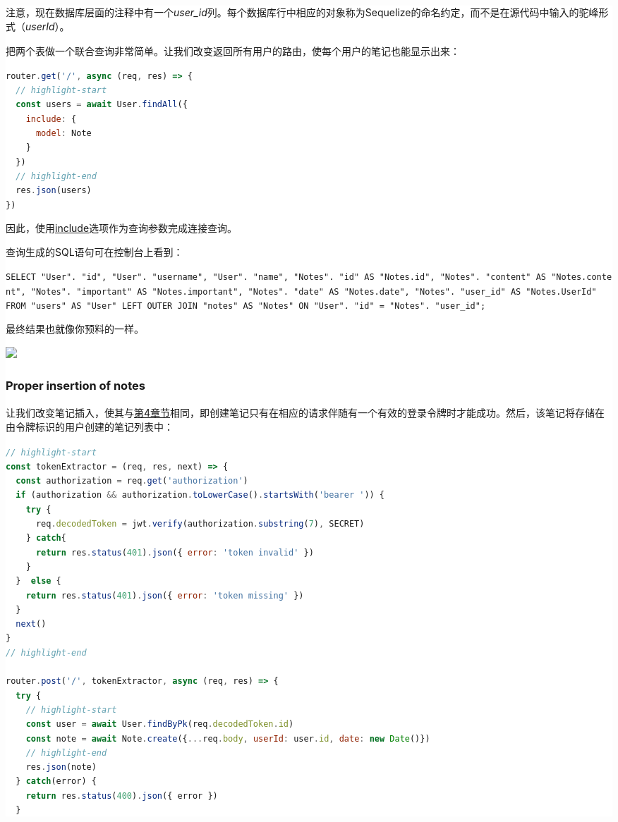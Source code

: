 
注意，现在数据库层面的注释中有一个<i>user\_id</i>列。每个数据库行中相应的对象称为Sequelize的命名约定，而不是在源代码中输入的驼峰形式（<i>userId</i>）。


把两个表做一个联合查询非常简单。让我们改变返回所有用户的路由，使每个用户的笔记也能显示出来：

```js
router.get('/', async (req, res) => {
  // highlight-start
  const users = await User.findAll({
    include: {
      model: Note
    }
  })
  // highlight-end
  res.json(users)
})
```


因此，使用[include](https://sequelize.org/master/manual/assocs.html#eager-loading-example)选项作为查询参数完成连接查询。


查询生成的SQL语句可在控制台上看到：

```
SELECT "User". "id", "User". "username", "User". "name", "Notes". "id" AS "Notes.id", "Notes". "content" AS "Notes.content", "Notes". "important" AS "Notes.important", "Notes". "date" AS "Notes.date", "Notes". "user_id" AS "Notes.UserId"
FROM "users" AS "User" LEFT OUTER JOIN "notes" AS "Notes" ON "User". "id" = "Notes". "user_id";
```


最终结果也就像你预料的一样。

![](../../images/13/1.png)

### Proper insertion of notes


让我们改变笔记插入，使其与[第4章节](/en/part4)相同，即创建笔记只有在相应的请求伴随有一个有效的登录令牌时才能成功。然后，该笔记将存储在由令牌标识的用户创建的笔记列表中：

```js
// highlight-start
const tokenExtractor = (req, res, next) => {
  const authorization = req.get('authorization')
  if (authorization && authorization.toLowerCase().startsWith('bearer ')) {
    try {
      req.decodedToken = jwt.verify(authorization.substring(7), SECRET)
    } catch{
      return res.status(401).json({ error: 'token invalid' })
    }
  }  else {
    return res.status(401).json({ error: 'token missing' })
  }
  next()
}
// highlight-end

router.post('/', tokenExtractor, async (req, res) => {
  try {
    // highlight-start
    const user = await User.findByPk(req.decodedToken.id)
    const note = await Note.create({...req.body, userId: user.id, date: new Date()})
    // highlight-end
    res.json(note)
  } catch(error) {
    return res.status(400).json({ error })
  }
```